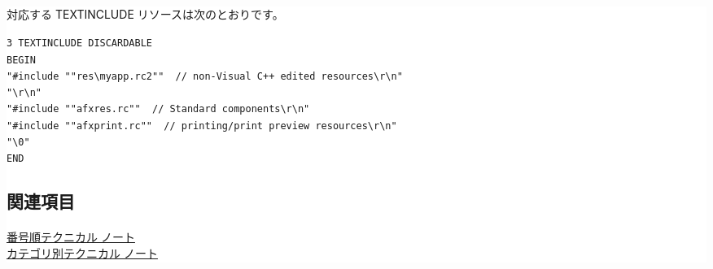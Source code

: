  対応する TEXTINCLUDE リソースは次のとおりです。  
  
```  
3 TEXTINCLUDE DISCARDABLE  
BEGIN  
"#include ""res\myapp.rc2""  // non-Visual C++ edited resources\r\n"  
"\r\n"  
"#include ""afxres.rc""  // Standard components\r\n"  
"#include ""afxprint.rc""  // printing/print preview resources\r\n"  
"\0"  
END  
```  
  
## <a name="see-also"></a>関連項目  
 [番号順テクニカル ノート](../mfc/technical-notes-by-number.md)   
 [カテゴリ別テクニカル ノート](../mfc/technical-notes-by-category.md)

